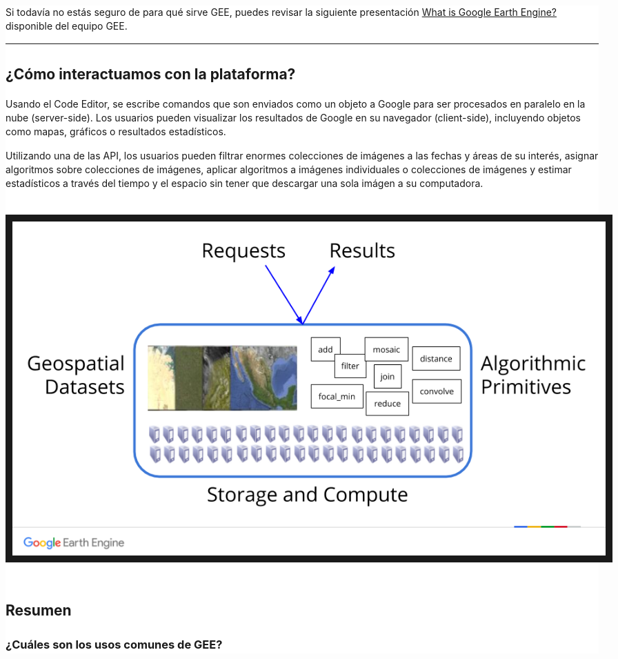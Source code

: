 
Si todavía no estás seguro de para qué sirve GEE, puedes revisar la siguiente presentación <a href="https://docs.google.com/presentation/d/1hT9q6kWigM1MM3p7IEcvNQlpPvkedW-lgCCrIqbNeis/edit#slide=id.gf251d1053_0_1005" target="_blank">What is Google Earth Engine?</a> disponible del equipo GEE.



***

## ¿Cómo interactuamos con la plataforma?

Usando el Code Editor, se escribe comandos que son enviados como un objeto a Google para ser procesados en paralelo en la nube (server-side). Los usuarios pueden visualizar los resultados de Google en su navegador (client-side), incluyendo objetos como mapas, gráficos o resultados estadísticos.

Utilizando una de las API, los usuarios pueden filtrar enormes colecciones de imágenes a las fechas y áreas de su interés, asignar algoritmos sobre colecciones de imágenes, aplicar algoritmos a imágenes individuales o colecciones de imágenes y estimar estadísticos a través del tiempo y el espacio sin tener que descargar una sola imágen a su computadora.

<br>
<img src="../fig/01_What is Google Earth Engine_.png" border = "10">
<br><br>


## Resumen

### ¿Cuáles son los usos comunes de GEE?
